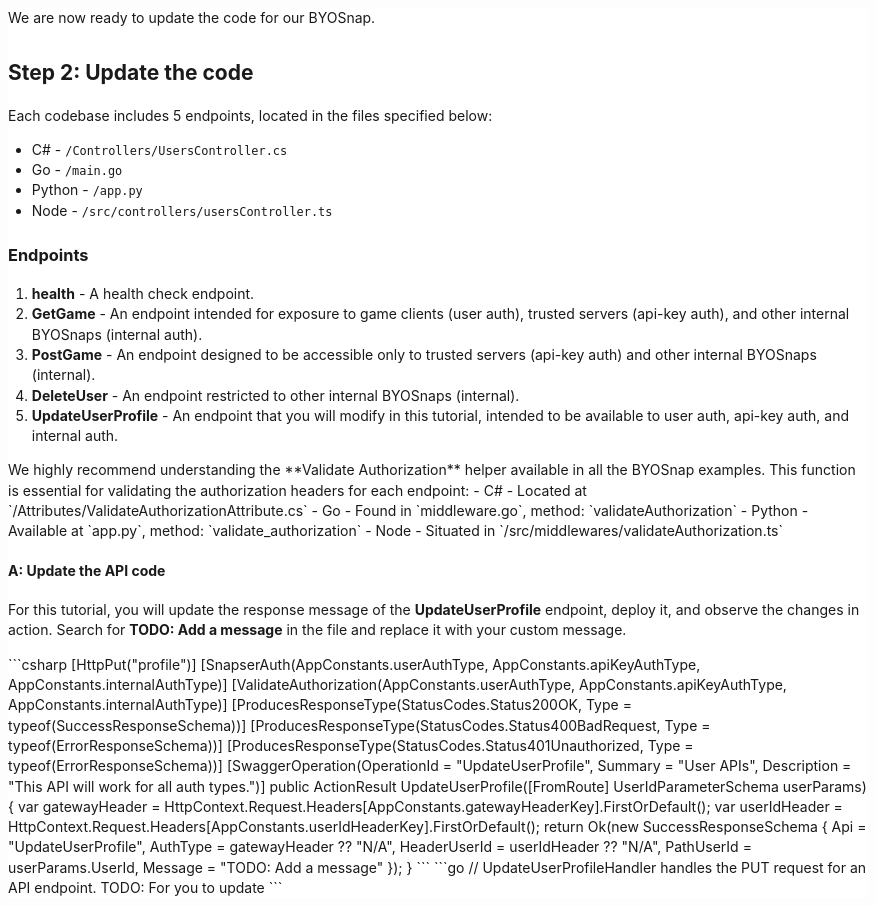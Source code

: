 <Checkpoint step={1}>
  We are now ready to update the code for our BYOSnap.
</Checkpoint>

## Step 2: Update the code
Each codebase includes 5 endpoints, located in the files specified below:
- C# - `/Controllers/UsersController.cs`
- Go - `/main.go`
- Python - `/app.py`
- Node - `/src/controllers/usersController.ts`

### Endpoints
1. **health** - A health check endpoint.
1. **GetGame** - An endpoint intended for exposure to game clients (user auth), trusted servers (api-key auth), and other internal BYOSnaps (internal auth).
1. **PostGame** - An endpoint designed to be accessible only to trusted servers (api-key auth) and other internal BYOSnaps (internal).
1. **DeleteUser** - An endpoint restricted to other internal BYOSnaps (internal).
1. **UpdateUserProfile** - An endpoint that you will modify in this tutorial, intended to be available to user auth, api-key auth, and internal auth.

<Note>
We highly recommend understanding the **Validate Authorization** helper available in all the BYOSnap examples. This function is essential for validating the authorization headers for each endpoint:
  - C# - Located at `/Attributes/ValidateAuthorizationAttribute.cs`
  - Go - Found in `middleware.go`, method: `validateAuthorization`
  - Python - Available at `app.py`, method: `validate_authorization`
  - Node - Situated in `/src/middlewares/validateAuthorization.ts`
</Note>

#### A: Update the API code
For this tutorial, you will update the response message of the **UpdateUserProfile** endpoint, deploy it, and observe the changes in action. Search for **TODO: Add a message** in the file and replace it with your custom message.

<CodeGroup title="Update BYOSnap Code" tag="byosnap" >
```csharp
[HttpPut("profile")]
[SnapserAuth(AppConstants.userAuthType, AppConstants.apiKeyAuthType, AppConstants.internalAuthType)]
[ValidateAuthorization(AppConstants.userAuthType, AppConstants.apiKeyAuthType, AppConstants.internalAuthType)]
[ProducesResponseType(StatusCodes.Status200OK, Type = typeof(SuccessResponseSchema))]
[ProducesResponseType(StatusCodes.Status400BadRequest, Type = typeof(ErrorResponseSchema))]
[ProducesResponseType(StatusCodes.Status401Unauthorized, Type = typeof(ErrorResponseSchema))]
[SwaggerOperation(OperationId = "UpdateUserProfile", Summary = "User APIs", Description = "This API will work for all auth types.")]
public ActionResult<SuccessResponseSchema> UpdateUserProfile([FromRoute] UserIdParameterSchema userParams)
{
  var gatewayHeader = HttpContext.Request.Headers[AppConstants.gatewayHeaderKey].FirstOrDefault();
  var userIdHeader = HttpContext.Request.Headers[AppConstants.userIdHeaderKey].FirstOrDefault();
  return Ok(new SuccessResponseSchema
  {
    Api = "UpdateUserProfile",
    AuthType = gatewayHeader ?? "N/A",
    HeaderUserId = userIdHeader ?? "N/A",
    PathUserId = userParams.UserId,
    Message = "TODO: Add a message"
  });
}
```
```go
// UpdateUserProfileHandler handles the PUT request for an API endpoint. TODO: For you to update
```